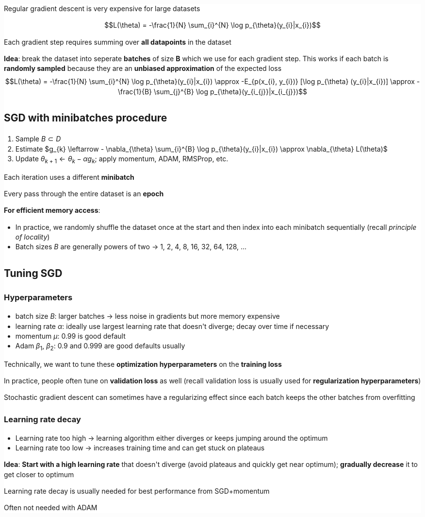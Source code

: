 Regular gradient descent is very expensive for large datasets

$$L(\theta) = -\frac{1}{N} \sum_{i}^{N} \log p_{\theta}(y_{i}|x_{i})$$

Each gradient step requires summing over **all datapoints** in the dataset

**Idea**: break the dataset into seperate **batches** of size **B** which we use for each gradient step. This works if each batch is **randomly sampled** because they are an **unbiased approximation** of the expected loss
$$L(\theta) = -\frac{1}{N} \sum_{i}^{N} \log p_{\theta}(y_{i}|x_{i}) \approx -E_{p(x_{i}, y_{i})} [\log p_{\theta} (y_{i}|x_{i})] \approx -\frac{1}{B} \sum_{j}^{B} \log p_{\theta}(y_{i_{j}}|x_{i_{j}})$$

## SGD with minibatches procedure

1. Sample $B \subset D$
2. Estimate $g_{k} \leftarrow - \nabla_{\theta} \sum_{i}^{B} \log p_{\theta}(y_{i}|x_{i}) \approx \nabla_{\theta} L(\theta)$
3. Update $\theta_{k+1} \leftarrow \theta_{k} - \alpha g_{k}$; apply momentum, ADAM, RMSProp, etc.

Each iteration uses a different **minibatch**

Every pass through the entire dataset is an **epoch**

**For efficient memory access**:

- In practice, we randomly shuffle the dataset once at the start and then index into each minibatch sequentially (recall _principle of locality_)
- Batch sizes $B$ are generally powers of two $\rightarrow$ 1, 2, 4, 8, 16, 32, 64, 128, ...

## Tuning SGD

### Hyperparameters

- batch size $B$: larger batches $\rightarrow$ less noise in gradients but more memory expensive
- learning rate $\alpha$: ideally use largest learning rate that doesn't diverge; decay over time if necessary
- momentum $\mu$: 0.99 is good default
- Adam $\beta_{1},\ \beta_{2}$: 0.9 and 0.999 are good defaults usually

Technically, we want to tune these **optimization hyperparameters** on the **training loss**

In practice, people often tune on **validation loss** as well (recall validation loss is usually used for **regularization hyperparameters**)

Stochastic gradient descent can sometimes have a regularizing effect since each batch keeps the other batches from overfitting

### Learning rate decay

- Learning rate too high $\rightarrow$ learning algorithm either diverges or keeps jumping around the optimum
- Learning rate too low $\rightarrow$ increases training time and can get stuck on plateaus

**Idea**: **Start with a high learning rate** that doesn't diverge (avoid plateaus and quickly get near optimum); **gradually decrease** it to get closer to optimum

Learning rate decay is usually needed for best performance from SGD+momentum

Often not needed with ADAM


[^1]: The Loss Surfaces of Multilayer Networks by Choromanska et al. https://arxiv.org/pdf/1412.0233.pdf